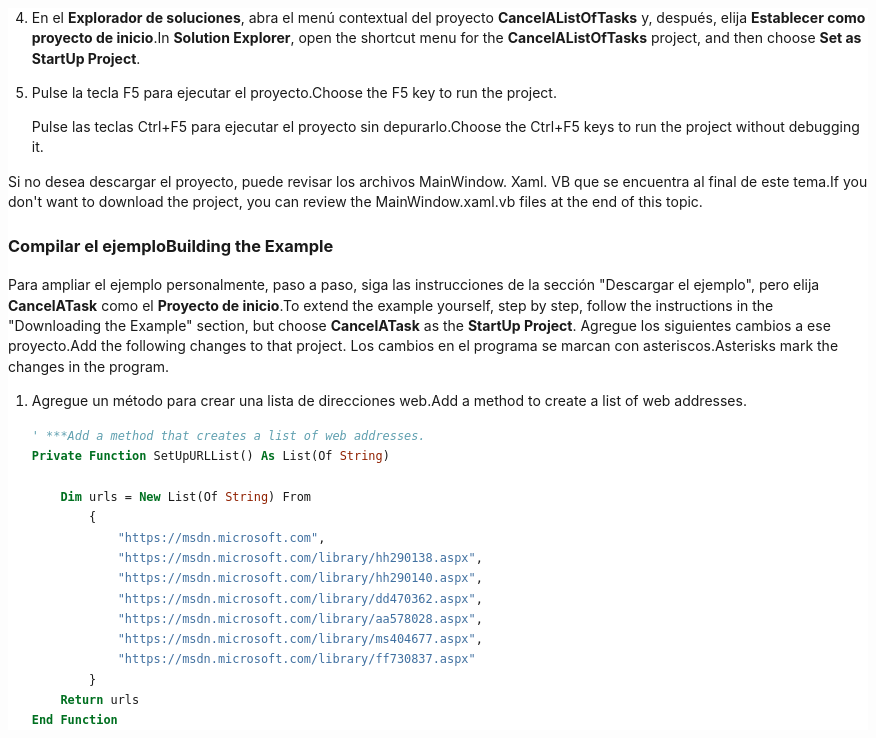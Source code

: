 4. <span data-ttu-id="2b5e1-148">En el **Explorador de soluciones**, abra el menú contextual del proyecto **CancelAListOfTasks** y, después, elija **Establecer como proyecto de inicio**.</span><span class="sxs-lookup"><span data-stu-id="2b5e1-148">In **Solution Explorer**, open the shortcut menu for the **CancelAListOfTasks** project, and then choose **Set as StartUp Project**.</span></span>

5. <span data-ttu-id="2b5e1-149">Pulse la tecla F5 para ejecutar el proyecto.</span><span class="sxs-lookup"><span data-stu-id="2b5e1-149">Choose the F5 key to run the project.</span></span>

     <span data-ttu-id="2b5e1-150">Pulse las teclas Ctrl+F5 para ejecutar el proyecto sin depurarlo.</span><span class="sxs-lookup"><span data-stu-id="2b5e1-150">Choose the Ctrl+F5 keys to run the project without debugging it.</span></span>

 <span data-ttu-id="2b5e1-151">Si no desea descargar el proyecto, puede revisar los archivos MainWindow. Xaml. VB que se encuentra al final de este tema.</span><span class="sxs-lookup"><span data-stu-id="2b5e1-151">If you don't want to download the project, you can review the MainWindow.xaml.vb files at the end of this topic.</span></span>

### <a name="building-the-example"></a><span data-ttu-id="2b5e1-152">Compilar el ejemplo</span><span class="sxs-lookup"><span data-stu-id="2b5e1-152">Building the Example</span></span>

<span data-ttu-id="2b5e1-153">Para ampliar el ejemplo personalmente, paso a paso, siga las instrucciones de la sección "Descargar el ejemplo", pero elija **CancelATask** como el **Proyecto de inicio**.</span><span class="sxs-lookup"><span data-stu-id="2b5e1-153">To extend the example yourself, step by step, follow the instructions in the "Downloading the Example" section, but choose **CancelATask** as the **StartUp Project**.</span></span> <span data-ttu-id="2b5e1-154">Agregue los siguientes cambios a ese proyecto.</span><span class="sxs-lookup"><span data-stu-id="2b5e1-154">Add the following changes to that project.</span></span> <span data-ttu-id="2b5e1-155">Los cambios en el programa se marcan con asteriscos.</span><span class="sxs-lookup"><span data-stu-id="2b5e1-155">Asterisks mark the changes in the program.</span></span>

1. <span data-ttu-id="2b5e1-156">Agregue un método para crear una lista de direcciones web.</span><span class="sxs-lookup"><span data-stu-id="2b5e1-156">Add a method to create a list of web addresses.</span></span>

    ```vb
    ' ***Add a method that creates a list of web addresses.
    Private Function SetUpURLList() As List(Of String)

        Dim urls = New List(Of String) From
            {
                "https://msdn.microsoft.com",
                "https://msdn.microsoft.com/library/hh290138.aspx",
                "https://msdn.microsoft.com/library/hh290140.aspx",
                "https://msdn.microsoft.com/library/dd470362.aspx",
                "https://msdn.microsoft.com/library/aa578028.aspx",
                "https://msdn.microsoft.com/library/ms404677.aspx",
                "https://msdn.microsoft.com/library/ff730837.aspx"
            }
        Return urls
    End Function
    ```
